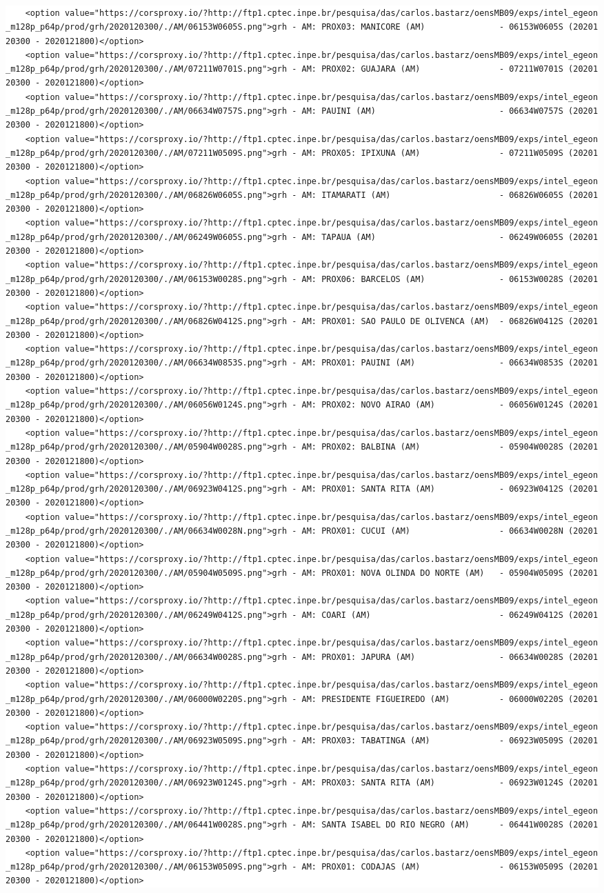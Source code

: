         <option value="https://corsproxy.io/?http://ftp1.cptec.inpe.br/pesquisa/das/carlos.bastarz/oensMB09/exps/intel_egeon_m128p_p64p/prod/grh/2020120300/./AM/06153W0605S.png">grh - AM: PROX03: MANICORE (AM)               - 06153W0605S (2020120300 - 2020121800)</option>
        <option value="https://corsproxy.io/?http://ftp1.cptec.inpe.br/pesquisa/das/carlos.bastarz/oensMB09/exps/intel_egeon_m128p_p64p/prod/grh/2020120300/./AM/07211W0701S.png">grh - AM: PROX02: GUAJARA (AM)                - 07211W0701S (2020120300 - 2020121800)</option>
        <option value="https://corsproxy.io/?http://ftp1.cptec.inpe.br/pesquisa/das/carlos.bastarz/oensMB09/exps/intel_egeon_m128p_p64p/prod/grh/2020120300/./AM/06634W0757S.png">grh - AM: PAUINI (AM)                         - 06634W0757S (2020120300 - 2020121800)</option>
        <option value="https://corsproxy.io/?http://ftp1.cptec.inpe.br/pesquisa/das/carlos.bastarz/oensMB09/exps/intel_egeon_m128p_p64p/prod/grh/2020120300/./AM/07211W0509S.png">grh - AM: PROX05: IPIXUNA (AM)                - 07211W0509S (2020120300 - 2020121800)</option>
        <option value="https://corsproxy.io/?http://ftp1.cptec.inpe.br/pesquisa/das/carlos.bastarz/oensMB09/exps/intel_egeon_m128p_p64p/prod/grh/2020120300/./AM/06826W0605S.png">grh - AM: ITAMARATI (AM)                      - 06826W0605S (2020120300 - 2020121800)</option>
        <option value="https://corsproxy.io/?http://ftp1.cptec.inpe.br/pesquisa/das/carlos.bastarz/oensMB09/exps/intel_egeon_m128p_p64p/prod/grh/2020120300/./AM/06249W0605S.png">grh - AM: TAPAUA (AM)                         - 06249W0605S (2020120300 - 2020121800)</option>
        <option value="https://corsproxy.io/?http://ftp1.cptec.inpe.br/pesquisa/das/carlos.bastarz/oensMB09/exps/intel_egeon_m128p_p64p/prod/grh/2020120300/./AM/06153W0028S.png">grh - AM: PROX06: BARCELOS (AM)               - 06153W0028S (2020120300 - 2020121800)</option>
        <option value="https://corsproxy.io/?http://ftp1.cptec.inpe.br/pesquisa/das/carlos.bastarz/oensMB09/exps/intel_egeon_m128p_p64p/prod/grh/2020120300/./AM/06826W0412S.png">grh - AM: PROX01: SAO PAULO DE OLIVENCA (AM)  - 06826W0412S (2020120300 - 2020121800)</option>
        <option value="https://corsproxy.io/?http://ftp1.cptec.inpe.br/pesquisa/das/carlos.bastarz/oensMB09/exps/intel_egeon_m128p_p64p/prod/grh/2020120300/./AM/06634W0853S.png">grh - AM: PROX01: PAUINI (AM)                 - 06634W0853S (2020120300 - 2020121800)</option>
        <option value="https://corsproxy.io/?http://ftp1.cptec.inpe.br/pesquisa/das/carlos.bastarz/oensMB09/exps/intel_egeon_m128p_p64p/prod/grh/2020120300/./AM/06056W0124S.png">grh - AM: PROX02: NOVO AIRAO (AM)             - 06056W0124S (2020120300 - 2020121800)</option>
        <option value="https://corsproxy.io/?http://ftp1.cptec.inpe.br/pesquisa/das/carlos.bastarz/oensMB09/exps/intel_egeon_m128p_p64p/prod/grh/2020120300/./AM/05904W0028S.png">grh - AM: PROX02: BALBINA (AM)                - 05904W0028S (2020120300 - 2020121800)</option>
        <option value="https://corsproxy.io/?http://ftp1.cptec.inpe.br/pesquisa/das/carlos.bastarz/oensMB09/exps/intel_egeon_m128p_p64p/prod/grh/2020120300/./AM/06923W0412S.png">grh - AM: PROX01: SANTA RITA (AM)             - 06923W0412S (2020120300 - 2020121800)</option>
        <option value="https://corsproxy.io/?http://ftp1.cptec.inpe.br/pesquisa/das/carlos.bastarz/oensMB09/exps/intel_egeon_m128p_p64p/prod/grh/2020120300/./AM/06634W0028N.png">grh - AM: PROX01: CUCUI (AM)                  - 06634W0028N (2020120300 - 2020121800)</option>
        <option value="https://corsproxy.io/?http://ftp1.cptec.inpe.br/pesquisa/das/carlos.bastarz/oensMB09/exps/intel_egeon_m128p_p64p/prod/grh/2020120300/./AM/05904W0509S.png">grh - AM: PROX01: NOVA OLINDA DO NORTE (AM)   - 05904W0509S (2020120300 - 2020121800)</option>
        <option value="https://corsproxy.io/?http://ftp1.cptec.inpe.br/pesquisa/das/carlos.bastarz/oensMB09/exps/intel_egeon_m128p_p64p/prod/grh/2020120300/./AM/06249W0412S.png">grh - AM: COARI (AM)                          - 06249W0412S (2020120300 - 2020121800)</option>
        <option value="https://corsproxy.io/?http://ftp1.cptec.inpe.br/pesquisa/das/carlos.bastarz/oensMB09/exps/intel_egeon_m128p_p64p/prod/grh/2020120300/./AM/06634W0028S.png">grh - AM: PROX01: JAPURA (AM)                 - 06634W0028S (2020120300 - 2020121800)</option>
        <option value="https://corsproxy.io/?http://ftp1.cptec.inpe.br/pesquisa/das/carlos.bastarz/oensMB09/exps/intel_egeon_m128p_p64p/prod/grh/2020120300/./AM/06000W0220S.png">grh - AM: PRESIDENTE FIGUEIREDO (AM)          - 06000W0220S (2020120300 - 2020121800)</option>
        <option value="https://corsproxy.io/?http://ftp1.cptec.inpe.br/pesquisa/das/carlos.bastarz/oensMB09/exps/intel_egeon_m128p_p64p/prod/grh/2020120300/./AM/06923W0509S.png">grh - AM: PROX03: TABATINGA (AM)              - 06923W0509S (2020120300 - 2020121800)</option>
        <option value="https://corsproxy.io/?http://ftp1.cptec.inpe.br/pesquisa/das/carlos.bastarz/oensMB09/exps/intel_egeon_m128p_p64p/prod/grh/2020120300/./AM/06923W0124S.png">grh - AM: PROX03: SANTA RITA (AM)             - 06923W0124S (2020120300 - 2020121800)</option>
        <option value="https://corsproxy.io/?http://ftp1.cptec.inpe.br/pesquisa/das/carlos.bastarz/oensMB09/exps/intel_egeon_m128p_p64p/prod/grh/2020120300/./AM/06441W0028S.png">grh - AM: SANTA ISABEL DO RIO NEGRO (AM)      - 06441W0028S (2020120300 - 2020121800)</option>
        <option value="https://corsproxy.io/?http://ftp1.cptec.inpe.br/pesquisa/das/carlos.bastarz/oensMB09/exps/intel_egeon_m128p_p64p/prod/grh/2020120300/./AM/06153W0509S.png">grh - AM: PROX01: CODAJAS (AM)                - 06153W0509S (2020120300 - 2020121800)</option>